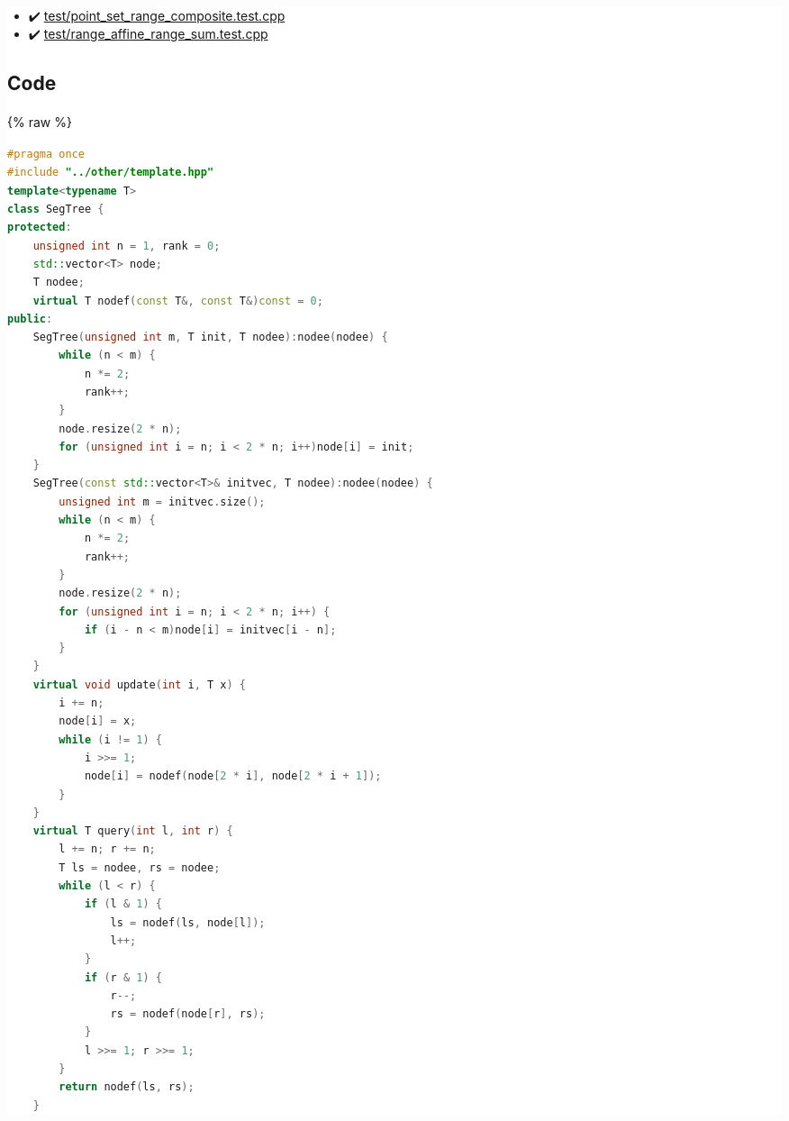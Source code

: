 * :heavy_check_mark: <a href="../../verify/test/point_set_range_composite.test.cpp.html">test/point_set_range_composite.test.cpp</a>
* :heavy_check_mark: <a href="../../verify/test/range_affine_range_sum.test.cpp.html">test/range_affine_range_sum.test.cpp</a>


## Code

<a id="unbundled"></a>
{% raw %}
```cpp
#pragma once
#include "../other/template.hpp"
template<typename T>
class SegTree {
protected:
	unsigned int n = 1, rank = 0;
	std::vector<T> node;
	T nodee;
	virtual T nodef(const T&, const T&)const = 0;
public:
	SegTree(unsigned int m, T init, T nodee):nodee(nodee) {
		while (n < m) {
			n *= 2;
			rank++;
		}
		node.resize(2 * n);
		for (unsigned int i = n; i < 2 * n; i++)node[i] = init;
	}
	SegTree(const std::vector<T>& initvec, T nodee):nodee(nodee) {
		unsigned int m = initvec.size();
		while (n < m) {
			n *= 2;
			rank++;
		}
		node.resize(2 * n);
		for (unsigned int i = n; i < 2 * n; i++) {
			if (i - n < m)node[i] = initvec[i - n];
		}
	}
	virtual void update(int i, T x) {
		i += n;
		node[i] = x;
		while (i != 1) {
			i >>= 1;
			node[i] = nodef(node[2 * i], node[2 * i + 1]);
		}
	}
	virtual T query(int l, int r) {
		l += n; r += n;
		T ls = nodee, rs = nodee;
		while (l < r) {
			if (l & 1) {
				ls = nodef(ls, node[l]);
				l++;
			}
			if (r & 1) {
				r--;
				rs = nodef(node[r], rs);
			}
			l >>= 1; r >>= 1;
		}
		return nodef(ls, rs);
	}
```